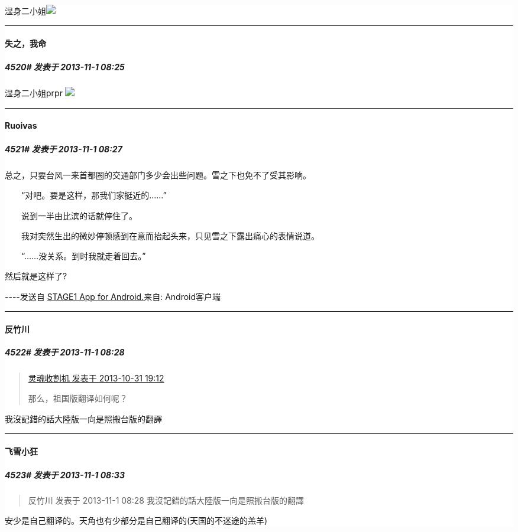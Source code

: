 
湿身二小姐<img src="https://static.saraba1st.com/image/smiley/face/34.gif" referrerpolicy="no-referrer">


-----

####  失之，我命  
##### 4520#       发表于 2013-11-1 08:25


湿身二小姐prpr
<img src="https://static.saraba1st.com/image/smiley/dym/149.gif" referrerpolicy="no-referrer">


-----

####  Ruoivas  
##### 4521#       发表于 2013-11-1 08:27


总之，只要台风一来首都圈的交通部门多少会出些问题。雪之下也免不了受其影响。

　　“对吧。要是这样，那我们家挺近的……”

　　说到一半由比滨的话就停住了。

　　我对突然生出的微妙停顿感到在意而抬起头来，只见雪之下露出痛心的表情说道。

　　“……没关系。到时我就走着回去。”


然后就是这样了?


----发送自 [STAGE1 App for Android.](http://stage1.5j4m.com)来自: Android客户端


-----

####  反竹川  
##### 4522#       发表于 2013-11-1 08:28


<blockquote><a href="httphttps://bbs.saraba1st.com/2b/forum.php?mod=redirect&amp;goto=findpost&amp;pid=23466557&amp;ptid=908099" target="_blank">灵魂收割机 发表于 2013-10-31 19:12</a>

那么，祖国版翻译如何呢？</blockquote>
我沒記錯的話大陸版一向是照搬台版的翻譯


-----

####  飞雪小狂  
##### 4523#       发表于 2013-11-1 08:33


<blockquote>反竹川 发表于 2013-11-1 08:28
我沒記錯的話大陸版一向是照搬台版的翻譯</blockquote>
安少是自己翻译的。天角也有少部分是自己翻译的(天国的不迷途的羔羊)
